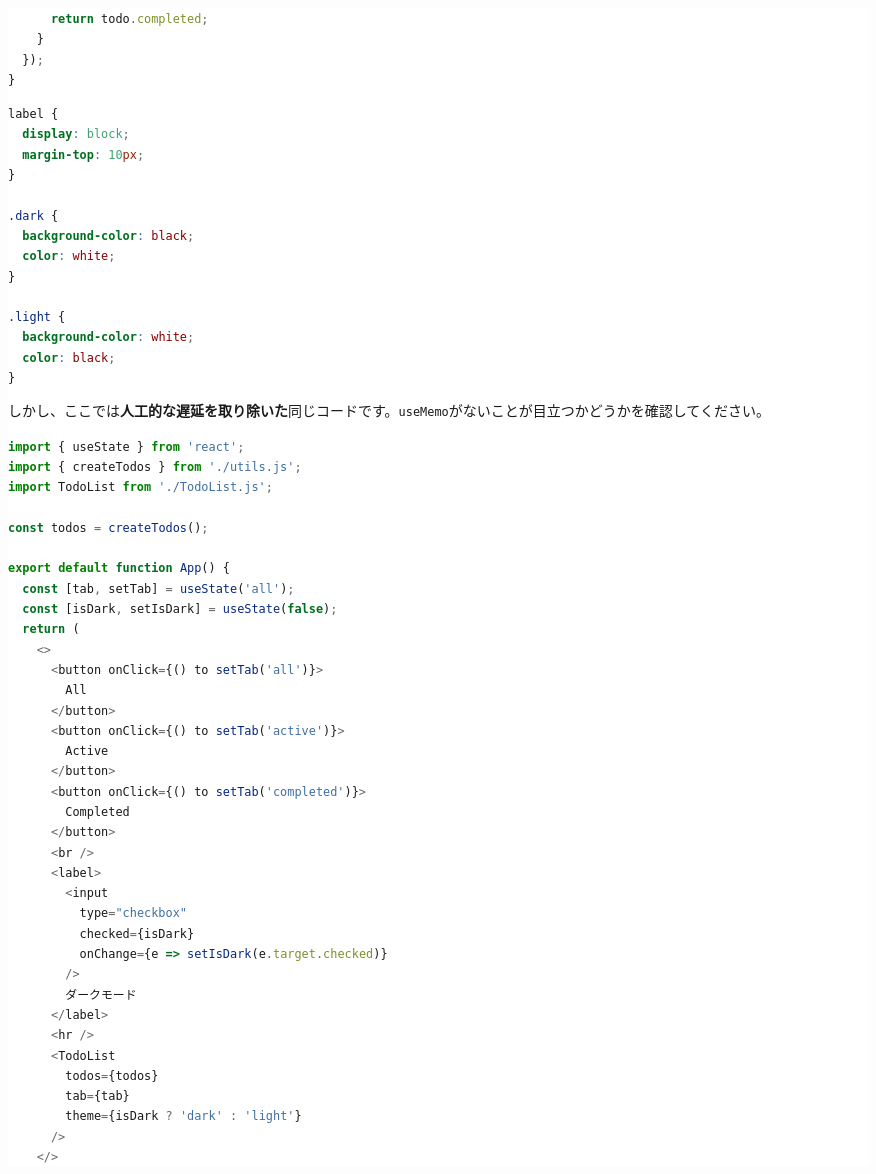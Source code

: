 ```js src/utils.js
      return todo.completed;
    }
  });
}
```

```css
label {
  display: block;
  margin-top: 10px;
}

.dark {
  background-color: black;
  color: white;
}

.light {
  background-color: white;
  color: black;
}
```

</Sandpack>

しかし、ここでは**人工的な遅延を取り除いた**同じコードです。`useMemo`がないことが目立つかどうかを確認してください。

<Sandpack>

```js src/App.js
import { useState } from 'react';
import { createTodos } from './utils.js';
import TodoList from './TodoList.js';

const todos = createTodos();

export default function App() {
  const [tab, setTab] = useState('all');
  const [isDark, setIsDark] = useState(false);
  return (
    <>
      <button onClick={() to setTab('all')}>
        All
      </button>
      <button onClick={() to setTab('active')}>
        Active
      </button>
      <button onClick={() to setTab('completed')}>
        Completed
      </button>
      <br />
      <label>
        <input
          type="checkbox"
          checked={isDark}
          onChange={e => setIsDark(e.target.checked)}
        />
        ダークモード
      </label>
      <hr />
      <TodoList
        todos={todos}
        tab={tab}
        theme={isDark ? 'dark' : 'light'}
      />
    </>
```